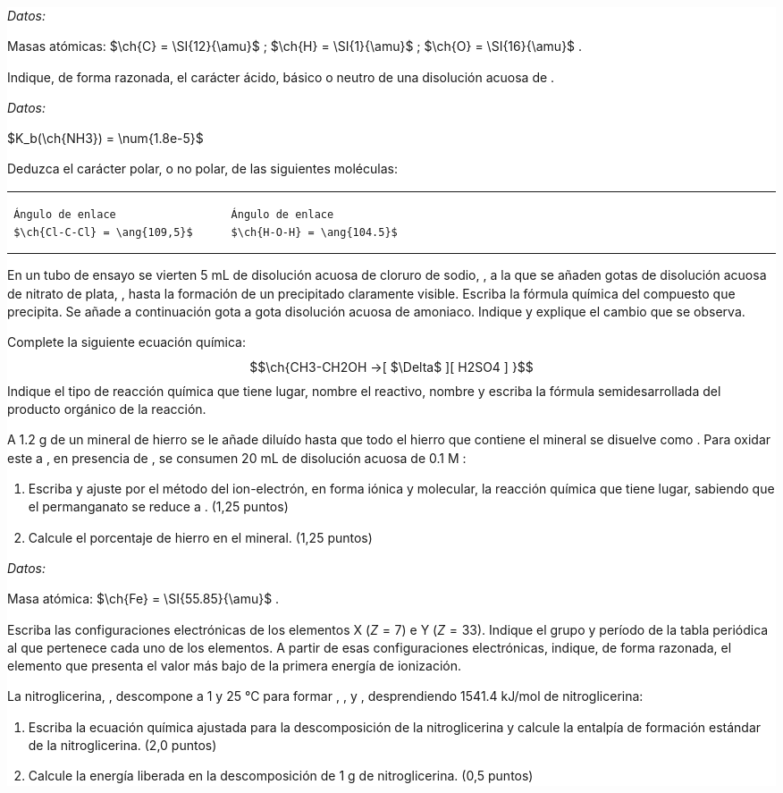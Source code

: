 *Datos:*

Masas atómicas: $\ch{C} = \SI{12}{\amu}$ ; $\ch{H} = \SI{1}{\amu}$ ;
$\ch{O} = \SI{16}{\amu}$ .

Indique, de forma razonada, el carácter ácido, básico o neutro de una
disolución acuosa de .

*Datos:*

$K_b(\ch{NH3}) = \num{1.8e-5}$

Deduzca el carácter polar, o no polar, de las siguientes moléculas:

  -- ------------------------------ -- ----------------------------
     Ángulo de enlace                  Ángulo de enlace
     $\ch{Cl-C-Cl} = \ang{109,5}$      $\ch{H-O-H} = \ang{104.5}$
  -- ------------------------------ -- ----------------------------

En un tubo de ensayo se vierten 5 mL de disolución acuosa de cloruro de
sodio, , a la que se añaden gotas de disolución acuosa de nitrato de
plata, , hasta la formación de un precipitado claramente visible.
Escriba la fórmula química del compuesto que precipita. Se añade a
continuación gota a gota disolución acuosa de amoniaco. Indique y
explique el cambio que se observa.

Complete la siguiente ecuación química:
$$\ch{CH3-CH2OH ->[ $\Delta$ ][ H2SO4 ] }$$ Indique el tipo de reacción
química que tiene lugar, nombre el reactivo, nombre y escriba la fórmula
semidesarrollada del producto orgánico de la reacción.

A 1.2 g de un mineral de hierro se le añade diluído hasta que todo el
hierro que contiene el mineral se disuelve como . Para oxidar este a ,
en presencia de , se consumen 20 mL de disolución acuosa de 0.1 M :

1.  Escriba y ajuste por el método del ion-electrón, en forma iónica y
    molecular, la reacción química que tiene lugar, sabiendo que el
    permanganato se reduce a . (1,25 puntos)

2.  Calcule el porcentaje de hierro en el mineral. (1,25 puntos)

*Datos:*

Masa atómica: $\ch{Fe} = \SI{55.85}{\amu}$ .

Escriba las configuraciones electrónicas de los elementos X ($Z = 7$) e
Y ($Z = 33$). Indique el grupo y período de la tabla periódica al que
pertenece cada uno de los elementos. A partir de esas configuraciones
electrónicas, indique, de forma razonada, el elemento que presenta el
valor más bajo de la primera energía de ionización.

La nitroglicerina, , descompone a 1 y 25 °C para formar , , y ,
desprendiendo 1541.4 kJ/mol de nitroglicerina:

1.  Escriba la ecuación química ajustada para la descomposición de la
    nitroglicerina y calcule la entalpía de formación estándar de la
    nitroglicerina. (2,0 puntos)

2.  Calcule la energía liberada en la descomposición de 1 g de
    nitroglicerina. (0,5 puntos)
